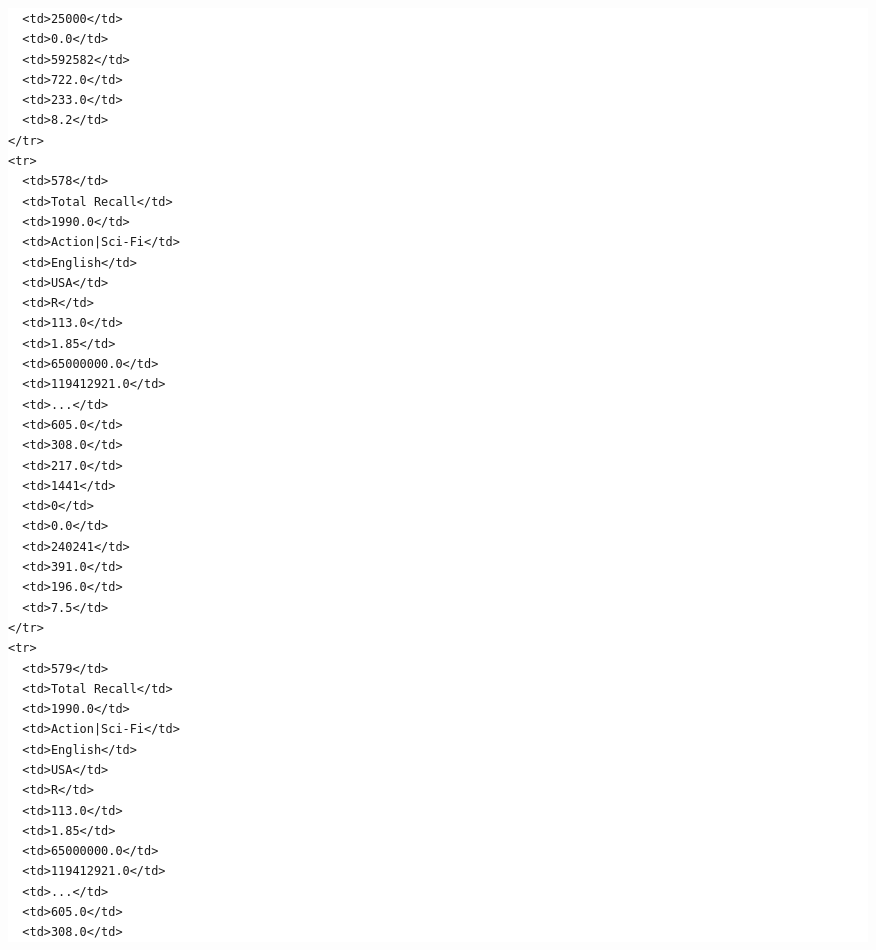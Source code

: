       <td>25000</td>
      <td>0.0</td>
      <td>592582</td>
      <td>722.0</td>
      <td>233.0</td>
      <td>8.2</td>
    </tr>
    <tr>
      <td>578</td>
      <td>Total Recall</td>
      <td>1990.0</td>
      <td>Action|Sci-Fi</td>
      <td>English</td>
      <td>USA</td>
      <td>R</td>
      <td>113.0</td>
      <td>1.85</td>
      <td>65000000.0</td>
      <td>119412921.0</td>
      <td>...</td>
      <td>605.0</td>
      <td>308.0</td>
      <td>217.0</td>
      <td>1441</td>
      <td>0</td>
      <td>0.0</td>
      <td>240241</td>
      <td>391.0</td>
      <td>196.0</td>
      <td>7.5</td>
    </tr>
    <tr>
      <td>579</td>
      <td>Total Recall</td>
      <td>1990.0</td>
      <td>Action|Sci-Fi</td>
      <td>English</td>
      <td>USA</td>
      <td>R</td>
      <td>113.0</td>
      <td>1.85</td>
      <td>65000000.0</td>
      <td>119412921.0</td>
      <td>...</td>
      <td>605.0</td>
      <td>308.0</td>
